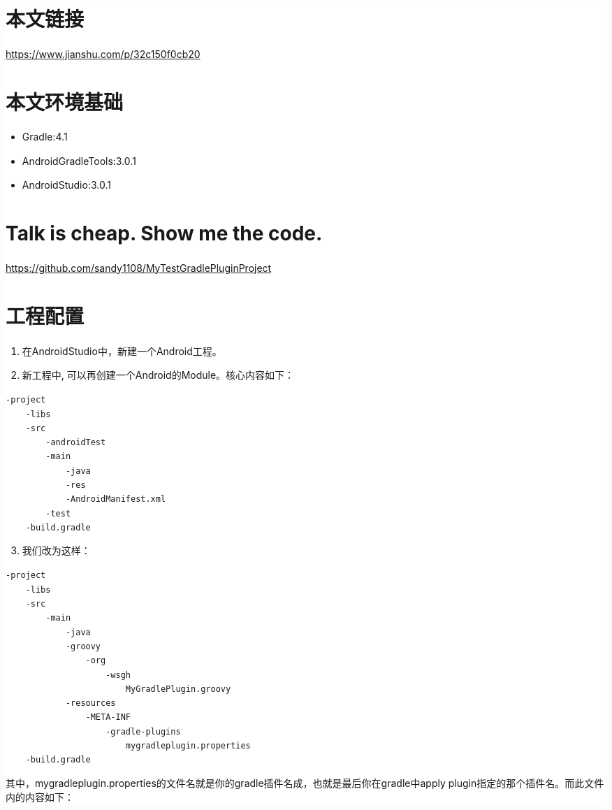 # 本文链接

https://www.jianshu.com/p/32c150f0cb20

# 本文环境基础

- Gradle:4.1

- AndroidGradleTools:3.0.1

- AndroidStudio:3.0.1

# Talk is cheap. Show me the code.

https://github.com/sandy1108/MyTestGradlePluginProject

# 工程配置

1. 在AndroidStudio中，新建一个Android工程。

2. 新工程中, 可以再创建一个Android的Module。核心内容如下：
```
-project
    -libs
    -src
        -androidTest
        -main
            -java
            -res
            -AndroidManifest.xml
        -test
    -build.gradle
```

3. 我们改为这样：
```
-project
    -libs
    -src
        -main
            -java
            -groovy
                -org
                    -wsgh
                        MyGradlePlugin.groovy
            -resources
                -META-INF
                    -gradle-plugins
                        mygradleplugin.properties
    -build.gradle
```
其中，mygradleplugin.properties的文件名就是你的gradle插件名成，也就是最后你在gradle中apply plugin指定的那个插件名。而此文件内的内容如下：
